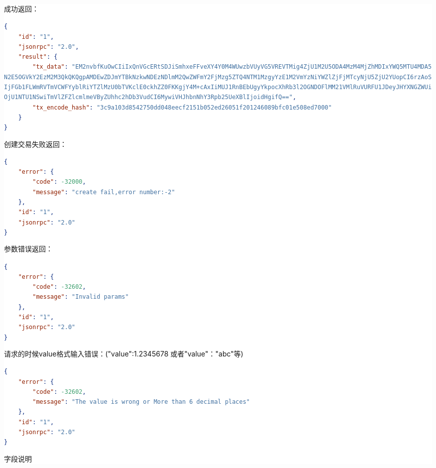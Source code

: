 
成功返回：  
```json
{
    "id": "1",
    "jsonrpc": "2.0",
    "result": {
        "tx_data": "EM2nvbfKuOwCIiIxQnVGcERtSDJiSmhxeFFveXY4Y0M4WUwzbVUyVG5VREVTMig4ZjU1M2U5ODA4MzM4MjZhMDIxYWQ5MTU4MDA5N2E5OGVkY2EzM2M3QkQKQgpAMDEwZDJmYTBkNzkwNDEzNDlmM2QwZWFmY2FjMzg5ZTQ4NTM1MzgyYzE1M2VmYzNiYWZlZjFjMTcyNjU5ZjU2YUopCI6rzAoSIjFGb1FLWmRVTmVCWFYyblRiYTZlMzU0bTVKclE0ckhZZ0FKKgjY4M+cAxIiMUJ1RnBEbUgyYkpocXhRb3l2OGNDOFlMM21VMlRuVURFU1JDeyJHYXNGZWUiOjU1NTU1NSwiTmVlZFZlcmlmeVByZUhhc2hDb3VudCI6MywiVHJhbnNhY3Rpb25UeXBlIjoidHgifQ==",
        "tx_encode_hash": "3c9a103d8542750dd048eecf2151b052ed26051f201246089bfc01e508ed7000"
    }
}  
```

创建交易失败返回：  
```json
{
    "error": {
        "code": -32000,
        "message": "create fail,error number:-2"
    },
    "id": "1",
    "jsonrpc": "2.0"
}  
```  

参数错误返回：  
```json
{
    "error": {
        "code": -32602,
        "message": "Invalid params"
    },
    "id": "1",
    "jsonrpc": "2.0"
}  
```  

请求的时候value格式输入错误：("value":1.2345678 或者"value"："abc"等)  

```json
{
    "error": {
        "code": -32602,
        "message": "The value is wrong or More than 6 decimal places"
    },
    "id": "1",
    "jsonrpc": "2.0"
}  
```

字段说明
